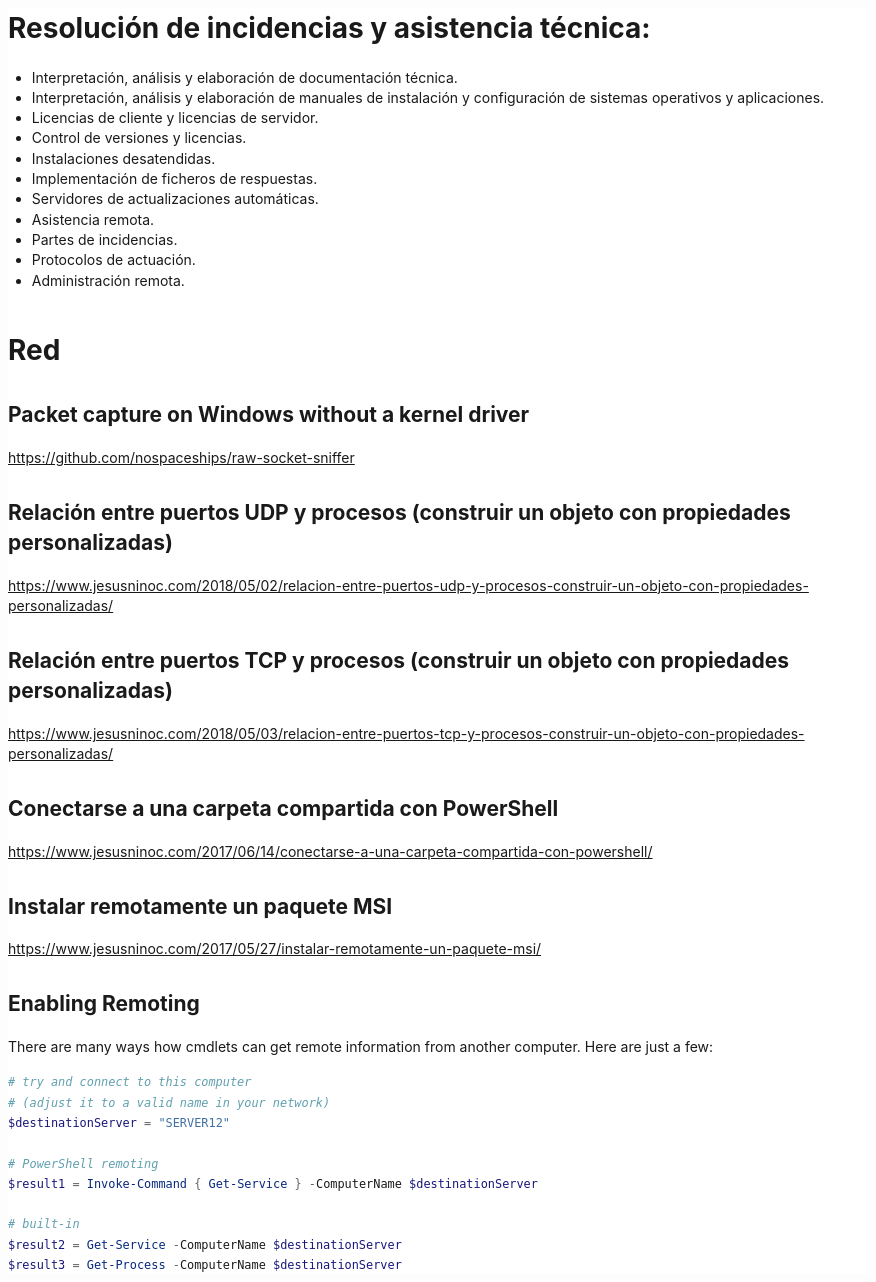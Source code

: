 # Resolución de incidencias y asistencia técnica:
- Interpretación, análisis y elaboración de documentación técnica.
- Interpretación, análisis y elaboración de manuales de instalación y configuración de sistemas operativos y aplicaciones.
- Licencias de cliente y licencias de servidor.
- Control de versiones y licencias.
- Instalaciones desatendidas.
- Implementación de ficheros de respuestas.
- Servidores de actualizaciones automáticas.
- Asistencia remota.
- Partes de incidencias.
- Protocolos de actuación.
- Administración remota.

# Red

## Packet capture on Windows without a kernel driver
https://github.com/nospaceships/raw-socket-sniffer

## Relación entre puertos UDP y procesos (construir un objeto con propiedades personalizadas)
https://www.jesusninoc.com/2018/05/02/relacion-entre-puertos-udp-y-procesos-construir-un-objeto-con-propiedades-personalizadas/

## Relación entre puertos TCP y procesos (construir un objeto con propiedades personalizadas)
https://www.jesusninoc.com/2018/05/03/relacion-entre-puertos-tcp-y-procesos-construir-un-objeto-con-propiedades-personalizadas/

## Conectarse a una carpeta compartida con PowerShell
https://www.jesusninoc.com/2017/06/14/conectarse-a-una-carpeta-compartida-con-powershell/

## Instalar remotamente un paquete MSI
https://www.jesusninoc.com/2017/05/27/instalar-remotamente-un-paquete-msi/

## Enabling Remoting
There are many ways how cmdlets can get remote information from another computer. Here are just a few:

```PowerShell
# try and connect to this computer
# (adjust it to a valid name in your network) 
$destinationServer = "SERVER12"
 
# PowerShell remoting 
$result1 = Invoke-Command { Get-Service } -ComputerName $destinationServer
 
# built-in 
$result2 = Get-Service -ComputerName $destinationServer
$result3 = Get-Process -ComputerName $destinationServer
```

